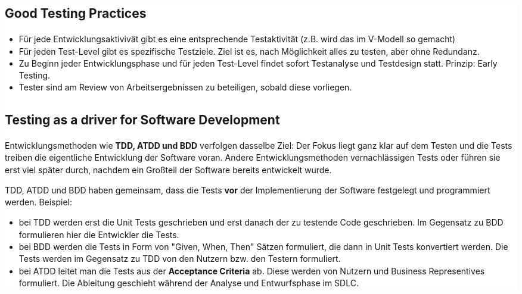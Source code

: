 
## Good Testing Practices

- Für jede Entwicklungsaktivivät gibt es eine entsprechende Testaktivität (z.B. wird das im V-Modell so gemacht)
- Für jeden Test-Level gibt es spezifische Testziele. Ziel ist es, nach Möglichkeit alles zu testen, aber ohne Redundanz.
- Zu Beginn jeder Entwicklungsphase und für jeden Test-Level findet sofort Testanalyse und Testdesign statt. Prinzip: Early Testing.
- Tester sind am Review von Arbeitsergebnissen zu beteiligen, sobald diese vorliegen.

## Testing as a driver for Software Development

Entwicklungsmethoden wie **TDD, ATDD und BDD** verfolgen dasselbe Ziel: Der Fokus liegt ganz klar auf dem Testen und die Tests treiben die eigentliche Entwicklung der Software voran. Andere Entwicklungsmethoden vernachlässigen Tests oder führen sie erst viel später durch, nachdem ein Großteil der Software bereits entwickelt wurde.

TDD, ATDD und BDD haben gemeinsam, dass die Tests **vor** der Implementierung der Software festgelegt und programmiert werden. Beispiel: 

- bei TDD werden erst die Unit Tests geschrieben und erst danach der zu testende Code geschrieben. Im Gegensatz zu BDD formulieren hier die Entwickler die Tests.
- bei BDD werden die Tests in Form von "Given, When, Then" Sätzen formuliert, die dann in Unit Tests konvertiert werden. Die Tests werden im Gegensatz zu TDD von den Nutzern bzw. den Testern formuliert.
- bei ATDD leitet man die Tests aus der **Acceptance Criteria** ab. Diese werden von Nutzern und Business Representives formuliert. Die Ableitung geschieht während der Analyse und Entwurfsphase im SDLC.